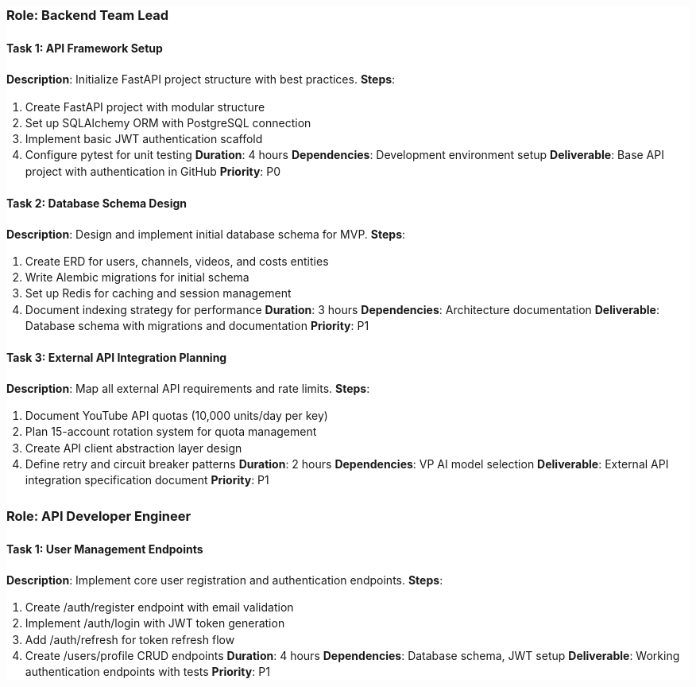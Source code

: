 ### Role: Backend Team Lead

#### Task 1: API Framework Setup
**Description**: Initialize FastAPI project structure with best practices.
**Steps**:
1. Create FastAPI project with modular structure
2. Set up SQLAlchemy ORM with PostgreSQL connection
3. Implement basic JWT authentication scaffold
4. Configure pytest for unit testing
**Duration**: 4 hours
**Dependencies**: Development environment setup
**Deliverable**: Base API project with authentication in GitHub
**Priority**: P0

#### Task 2: Database Schema Design
**Description**: Design and implement initial database schema for MVP.
**Steps**:
1. Create ERD for users, channels, videos, and costs entities
2. Write Alembic migrations for initial schema
3. Set up Redis for caching and session management
4. Document indexing strategy for performance
**Duration**: 3 hours
**Dependencies**: Architecture documentation
**Deliverable**: Database schema with migrations and documentation
**Priority**: P1

#### Task 3: External API Integration Planning
**Description**: Map all external API requirements and rate limits.
**Steps**:
1. Document YouTube API quotas (10,000 units/day per key)
2. Plan 15-account rotation system for quota management
3. Create API client abstraction layer design
4. Define retry and circuit breaker patterns
**Duration**: 2 hours
**Dependencies**: VP AI model selection
**Deliverable**: External API integration specification document
**Priority**: P1

### Role: API Developer Engineer

#### Task 1: User Management Endpoints
**Description**: Implement core user registration and authentication endpoints.
**Steps**:
1. Create /auth/register endpoint with email validation
2. Implement /auth/login with JWT token generation
3. Add /auth/refresh for token refresh flow
4. Create /users/profile CRUD endpoints
**Duration**: 4 hours
**Dependencies**: Database schema, JWT setup
**Deliverable**: Working authentication endpoints with tests
**Priority**: P1
